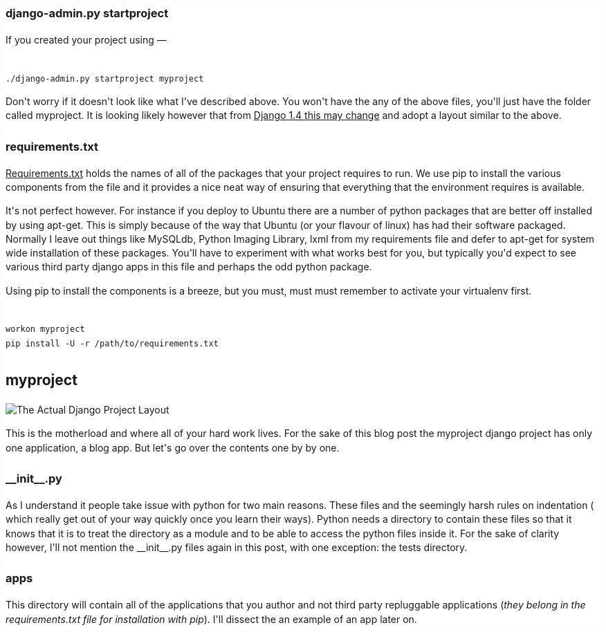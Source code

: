 ### django-admin.py startproject

If you created your project using &mdash;

<code lang="python">
./django-admin.py startproject myproject
</code>

Don't worry if it doesn't look like what I've described above. You won't have the any of the above files, you'll just have the folder called myproject. It is looking likely however that from [Django 1.4 this may change][1] and adopt a layout similar to the above.

### requirements.txt

[Requirements.txt][5a] holds the names of all of the packages that your project requires to run. We use pip to install the various components from the file and it provides a nice neat way of ensuring that everything that the environment requires is available.

It's not perfect however. For instance if you deploy to Ubuntu there are a number of python packages that are better off installed by using apt-get. This is simply because of the way that Ubuntu (or your flavour of linux) has had their software packaged.  Normally I leave out things like MySQLdb, Python Imaging Library, lxml from my requirements file and defer to apt-get for system wide installation of these packages. You'll have to experiment with what works best for you, but typically you'd expect to see various third party django apps in this file and perhaps the odd python package.

Using pip to install the components is a breeze, but you must, must must remember to activate your virtualenv first.

<code lang="bash">
workon myproject
pip install -U -r /path/to/requirements.txt
</code>

## myproject

![The Actual Django Project Layout](http://media.jamiecurle.com/uploads/2011/11/11/blogimage/myproject.myproject.850x600.png)

This is the motherload and where all of your hard work lives. For the sake of this blog post the myproject django project has only one application, a blog app.  But let's go over the contents one by by one.

###   &#095;&#095;init&#095;&#095;.py 

As I understand it people take issue with python for two main reasons. These files and the seemingly harsh rules on indentation ( which really get out of your way quickly once you learn their ways).  Python needs a directory to contain these files so that it knows that it is to treat the directory as a module and to be able to access the python files inside it.  For the sake of clarity however, I'll not mention the &#095;&#095;init&#095;&#095;.py  files again in this post, with one exception: the tests directory.

###  apps

This directory will contain all of the applications that you author and not third party repluggable applications (_they belong in the requirements.txt file for installation with pip_). I'll dissect the an example of an app later on.


[0]: http://jamiecurle.com/blog/serving-django-as-nginx-and-supervisord-sandwich-with-a-gunicorn-filling/
[1]: http://groups.google.com/group/django-developers/browse_thread/thread/44b70a37ff73298b
[2]: https://github.com/jamiecurle/myproject
[3]: https://github.com/jamiecurle/
[4]: https://github.com/jamiecurle/myproject/blob/master/.gitignore
[5]: https://github.com/jamiecurle/myproject/blob/master/fabfile.py
[5a]: https://github.com/jamiecurle/myproject/blob/master/requirements.txt
[6]: http://fabfile.org
[7]: https://github.com/jamiecurle/myproject/tree/master/myproject
[8]: https://github.com/jamiecurle/myproject/tree/master/nginx.conf
[9]: https://github.com/jamiecurle/myproject/tree/master/supervisor.ini
[10]: http://pypi.python.org/pypi/virtualenv
[11]: http://www.doughellmann.com/projects/virtualenvwrapper/
[12]: http://jamiecurle.com/blog/installing-pip-virtualenv-and-virtualenvwrapper-on-os-x/
[13]: https://docs.djangoproject.com/en/dev/howto/static-files/
[14]: https://github.com/jamiecurle/myproject/blob/master/fabfile.py
[15]: http://stackoverflow.com/questions/6092992/why-is-it-easier-to-ask-forgiveness-than-permission-in-python-but-not-in-java
[16]: http://south.aeracode.org/
[17]: http://haystacksearch.org/
[18]: https://docs.djangoproject.com/en/dev/topics/db/queries/
[19]: https://twitter.com/#!/jamiecurle/status/129599762688249856
[20]: https://docs.djangoproject.com/en/dev/topics/db/models/
[21]: https://docs.djangoproject.com/en/dev/howto/custom-template-tags/
[22]: https://github.com/jamiecurle/jamiecurle/blob/master/apps/blog/templatetags/blog_tags.py
[23]: http://lettuce.it
[24]: http://en.wikipedia.org/wiki/Behavior_Driven_Development
[25]: https://docs.djangoproject.com/en/dev/topics/http/urls/#url-namespaces
[26]: https://docs.djangoproject.com/en/dev/topics/http/urls/#naming-url-patterns
[27]: https://docs.djangoproject.com/en/dev/ref/settings/#installed-apps
[28]: https://docs.djangoproject.com/en/dev/ref/settings/#middleware-classes
[29]: https://docs.djangoproject.com/en/dev/ref/settings/#authentication-backends
[30]: https://docs.djangoproject.com/en/dev/ref/settings/#template-context-processors